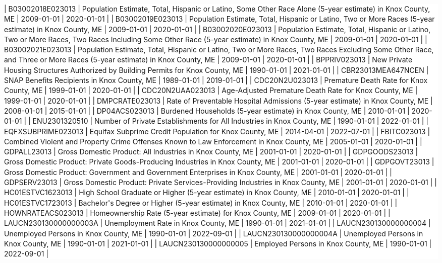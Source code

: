 | B03002018E023013          | Population Estimate, Total, Hispanic or Latino, Some Other Race Alone (5-year estimate) in Knox County, ME                                                               | 2009-01-01          | 2020-01-01        |
| B03002019E023013          | Population Estimate, Total, Hispanic or Latino, Two or More Races (5-year estimate) in Knox County, ME                                                                   | 2009-01-01          | 2020-01-01        |
| B03002020E023013          | Population Estimate, Total, Hispanic or Latino, Two or More Races, Two Races Including Some Other Race (5-year estimate) in Knox County, ME                              | 2009-01-01          | 2020-01-01        |
| B03002021E023013          | Population Estimate, Total, Hispanic or Latino, Two or More Races, Two Races Excluding Some Other Race, and Three or More Races (5-year estimate) in Knox County, ME     | 2009-01-01          | 2020-01-01        |
| BPPRIV023013              | New Private Housing Structures Authorized by Building Permits for Knox County, ME                                                                                        | 1990-01-01          | 2021-01-01        |
| CBR23013MEA647NCEN        | SNAP Benefits Recipients in Knox County, ME                                                                                                                              | 1989-01-01          | 2019-01-01        |
| CDC20N2U023013            | Premature Death Rate for Knox County, ME                                                                                                                                 | 1999-01-01          | 2020-01-01        |
| CDC20N2UAA023013          | Age-Adjusted Premature Death Rate for Knox County, ME                                                                                                                    | 1999-01-01          | 2020-01-01        |
| DMPCRATE023013            | Rate of Preventable Hospital Admissions (5-year estimate) in Knox County, ME                                                                                             | 2008-01-01          | 2015-01-01        |
| DP04ACS023013             | Burdened Households (5-year estimate) in Knox County, ME                                                                                                                 | 2010-01-01          | 2020-01-01        |
| ENU2301320510             | Number of Private Establishments for All Industries in Knox County, ME                                                                                                   | 1990-01-01          | 2022-01-01        |
| EQFXSUBPRIME023013        | Equifax Subprime Credit Population for Knox County, ME                                                                                                                   | 2014-04-01          | 2022-07-01        |
| FBITC023013               | Combined Violent and Property Crime Offenses Known to Law Enforcement in Knox County, ME                                                                                 | 2005-01-01          | 2020-01-01        |
| GDPALL23013               | Gross Domestic Product: All Industries in Knox County, ME                                                                                                                | 2001-01-01          | 2020-01-01        |
| GDPGOODS23013             | Gross Domestic Product: Private Goods-Producing Industries in Knox County, ME                                                                                            | 2001-01-01          | 2020-01-01        |
| GDPGOVT23013              | Gross Domestic Product: Government and Government Enterprises in Knox County, ME                                                                                         | 2001-01-01          | 2020-01-01        |
| GDPSERV23013              | Gross Domestic Product: Private Services-Providing Industries in Knox County, ME                                                                                         | 2001-01-01          | 2020-01-01        |
| HC01ESTVC1623013          | High School Graduate or Higher (5-year estimate) in Knox County, ME                                                                                                      | 2010-01-01          | 2020-01-01        |
| HC01ESTVC1723013          | Bachelor's Degree or Higher (5-year estimate) in Knox County, ME                                                                                                         | 2010-01-01          | 2020-01-01        |
| HOWNRATEACS023013         | Homeownership Rate (5-year estimate) for Knox County, ME                                                                                                                 | 2009-01-01          | 2020-01-01        |
| LAUCN230130000000003A     | Unemployment Rate in Knox County, ME                                                                                                                                     | 1990-01-01          | 2021-01-01        |
| LAUCN230130000000004      | Unemployed Persons in Knox County, ME                                                                                                                                    | 1990-01-01          | 2022-09-01        |
| LAUCN230130000000004A     | Unemployed Persons in Knox County, ME                                                                                                                                    | 1990-01-01          | 2021-01-01        |
| LAUCN230130000000005      | Employed Persons in Knox County, ME                                                                                                                                      | 1990-01-01          | 2022-09-01        |